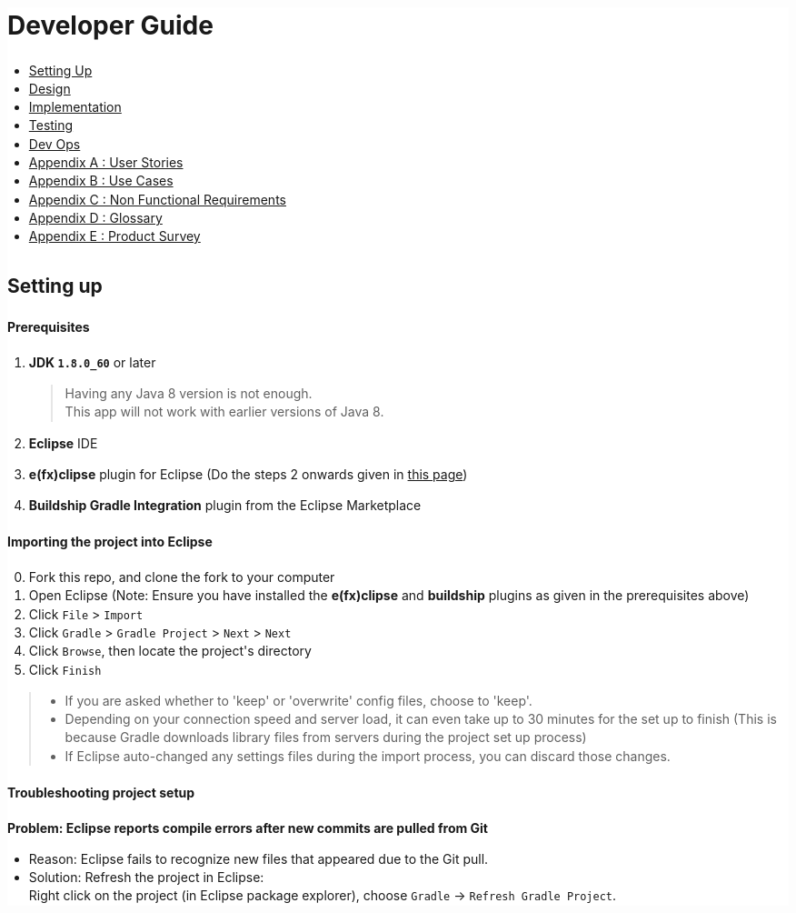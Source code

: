 ﻿# Developer Guide 

* [Setting Up](#setting-up)
* [Design](#design)
* [Implementation](#implementation)
* [Testing](#testing)
* [Dev Ops](#dev-ops)
* [Appendix A : User Stories](#appendix-a--user-stories)
* [Appendix B : Use Cases](#appendix-b--use-cases)
* [Appendix C : Non Functional Requirements](#appendix-c--non-functional-requirements)
* [Appendix D : Glossary](#appendix-d--glossary)
* [Appendix E : Product Survey](#appendix-e--product-survey)


## Setting up

#### Prerequisites

1. **JDK `1.8.0_60`**  or later<br>

    > Having any Java 8 version is not enough. <br>
    This app will not work with earlier versions of Java 8.
    
2. **Eclipse** IDE
3. **e(fx)clipse** plugin for Eclipse (Do the steps 2 onwards given in
   [this page](http://www.eclipse.org/efxclipse/install.html#for-the-ambitious))
4. **Buildship Gradle Integration** plugin from the Eclipse Marketplace


#### Importing the project into Eclipse

0. Fork this repo, and clone the fork to your computer
1. Open Eclipse (Note: Ensure you have installed the **e(fx)clipse** and **buildship** plugins as given 
   in the prerequisites above)
2. Click `File` > `Import`
3. Click `Gradle` > `Gradle Project` > `Next` > `Next`
4. Click `Browse`, then locate the project's directory
5. Click `Finish`

  > * If you are asked whether to 'keep' or 'overwrite' config files, choose to 'keep'.
  > * Depending on your connection speed and server load, it can even take up to 30 minutes for the set up to finish
      (This is because Gradle downloads library files from servers during the project set up process)
  > * If Eclipse auto-changed any settings files during the import process, you can discard those changes.
  
#### Troubleshooting project setup

**Problem: Eclipse reports compile errors after new commits are pulled from Git**
* Reason: Eclipse fails to recognize new files that appeared due to the Git pull. 
* Solution: Refresh the project in Eclipse:<br> 
  Right click on the project (in Eclipse package explorer), choose `Gradle` -> `Refresh Gradle Project`.
  